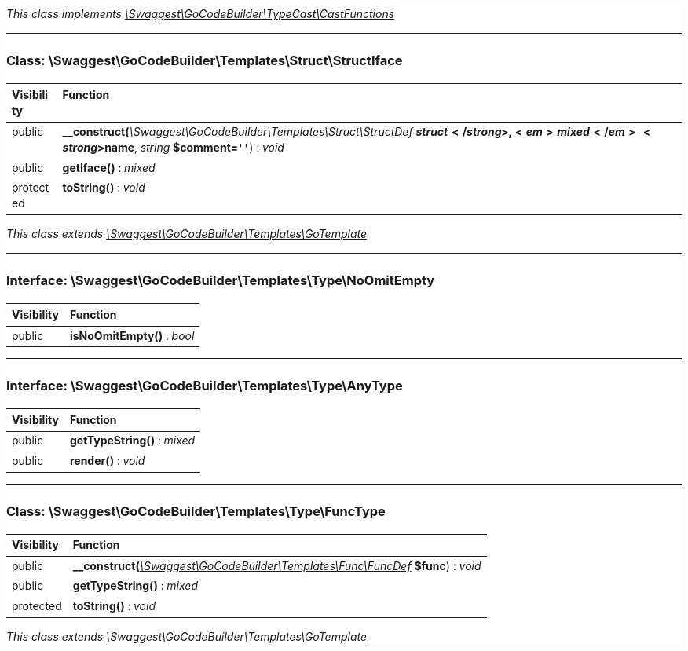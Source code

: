 *This class implements [\Swaggest\GoCodeBuilder\TypeCast\CastFunctions](#interface-swaggestgocodebuildertypecastcastfunctions)*

<hr />

### Class: \Swaggest\GoCodeBuilder\Templates\Struct\StructIface

| Visibility | Function |
|:-----------|:---------|
| public | <strong>__construct(</strong><em>[\Swaggest\GoCodeBuilder\Templates\Struct\StructDef](#class-swaggestgocodebuildertemplatesstructstructdef)</em> <strong>$struct</strong>, <em>mixed</em> <strong>$name</strong>, <em>string</em> <strong>$comment=`''`</strong>)</strong> : <em>void</em> |
| public | <strong>getIface()</strong> : <em>mixed</em> |
| protected | <strong>toString()</strong> : <em>void</em> |

*This class extends [\Swaggest\GoCodeBuilder\Templates\GoTemplate](#class-swaggestgocodebuildertemplatesgotemplate-abstract)*

<hr />

### Interface: \Swaggest\GoCodeBuilder\Templates\Type\NoOmitEmpty

| Visibility | Function |
|:-----------|:---------|
| public | <strong>isNoOmitEmpty()</strong> : <em>bool</em> |

<hr />

### Interface: \Swaggest\GoCodeBuilder\Templates\Type\AnyType

| Visibility | Function |
|:-----------|:---------|
| public | <strong>getTypeString()</strong> : <em>mixed</em> |
| public | <strong>render()</strong> : <em>void</em> |

<hr />

### Class: \Swaggest\GoCodeBuilder\Templates\Type\FuncType

| Visibility | Function |
|:-----------|:---------|
| public | <strong>__construct(</strong><em>[\Swaggest\GoCodeBuilder\Templates\Func\FuncDef](#class-swaggestgocodebuildertemplatesfuncfuncdef)</em> <strong>$func</strong>)</strong> : <em>void</em> |
| public | <strong>getTypeString()</strong> : <em>mixed</em> |
| protected | <strong>toString()</strong> : <em>void</em> |

*This class extends [\Swaggest\GoCodeBuilder\Templates\GoTemplate](#class-swaggestgocodebuildertemplatesgotemplate-abstract)*
